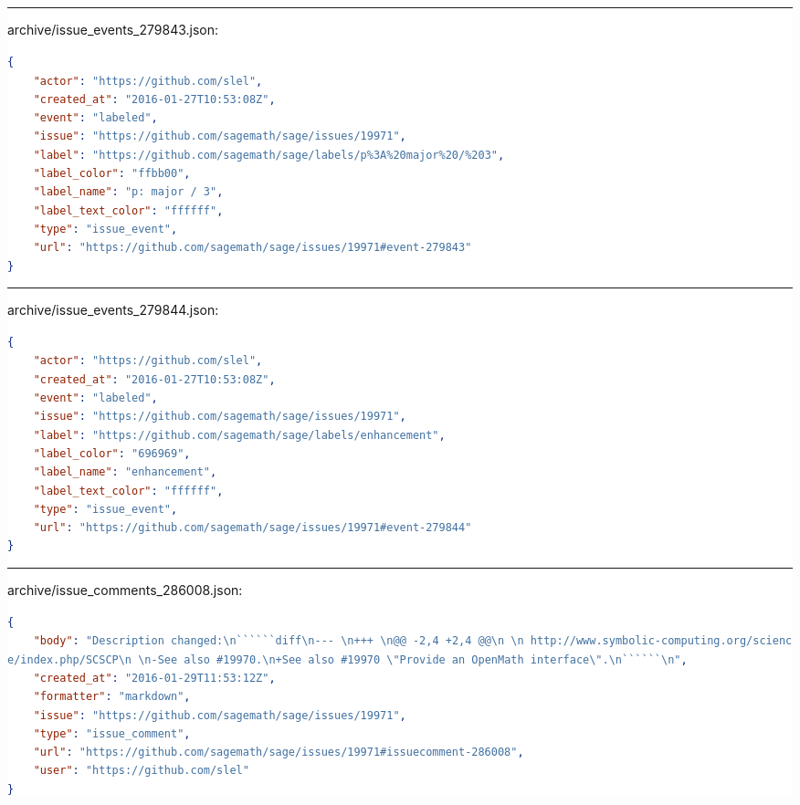 

---

archive/issue_events_279843.json:
```json
{
    "actor": "https://github.com/slel",
    "created_at": "2016-01-27T10:53:08Z",
    "event": "labeled",
    "issue": "https://github.com/sagemath/sage/issues/19971",
    "label": "https://github.com/sagemath/sage/labels/p%3A%20major%20/%203",
    "label_color": "ffbb00",
    "label_name": "p: major / 3",
    "label_text_color": "ffffff",
    "type": "issue_event",
    "url": "https://github.com/sagemath/sage/issues/19971#event-279843"
}
```



---

archive/issue_events_279844.json:
```json
{
    "actor": "https://github.com/slel",
    "created_at": "2016-01-27T10:53:08Z",
    "event": "labeled",
    "issue": "https://github.com/sagemath/sage/issues/19971",
    "label": "https://github.com/sagemath/sage/labels/enhancement",
    "label_color": "696969",
    "label_name": "enhancement",
    "label_text_color": "ffffff",
    "type": "issue_event",
    "url": "https://github.com/sagemath/sage/issues/19971#event-279844"
}
```



---

archive/issue_comments_286008.json:
```json
{
    "body": "Description changed:\n``````diff\n--- \n+++ \n@@ -2,4 +2,4 @@\n \n http://www.symbolic-computing.org/science/index.php/SCSCP\n \n-See also #19970.\n+See also #19970 \"Provide an OpenMath interface\".\n``````\n",
    "created_at": "2016-01-29T11:53:12Z",
    "formatter": "markdown",
    "issue": "https://github.com/sagemath/sage/issues/19971",
    "type": "issue_comment",
    "url": "https://github.com/sagemath/sage/issues/19971#issuecomment-286008",
    "user": "https://github.com/slel"
}
```
